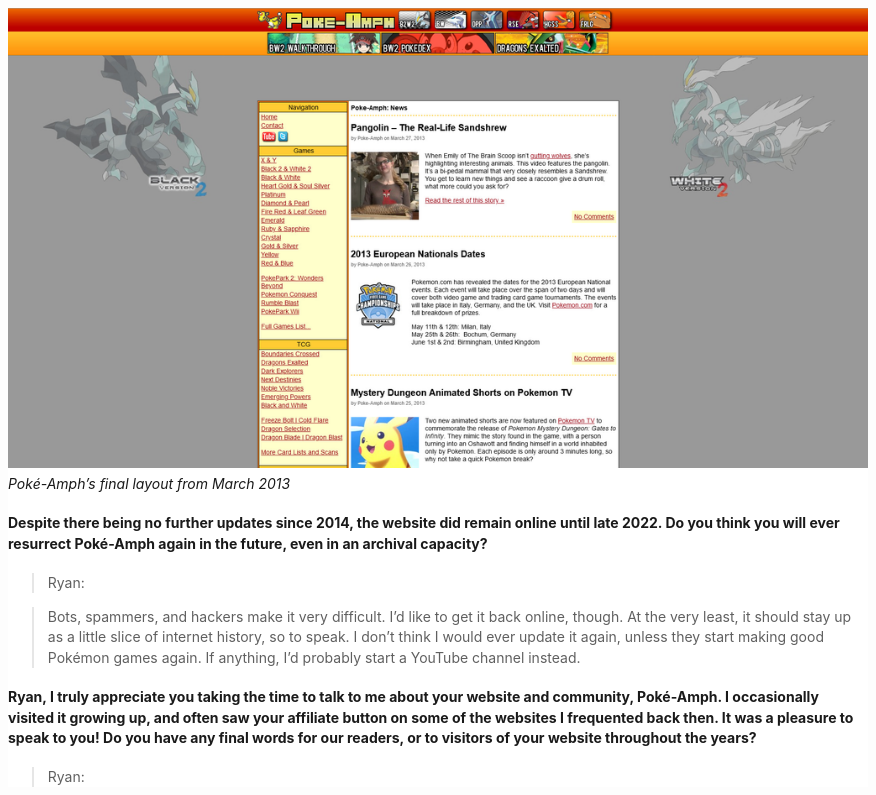 

[![Poké-Amph’s final layout from March 2013](/web/images/poke-amphs-final-layout-from-march-2013.png)](/web/images/poke-amphs-final-layout-from-march-2013.png)*Poké-Amph’s final layout from March 2013*



#### Despite there being no further updates since 2014, the website did remain online until late 2022. Do you think you will ever resurrect Poké-Amph again in the future, even in an archival capacity?

> Ryan:

> 

> Bots, spammers, and hackers make it very difficult. I’d like to get it back online, though. At the very least, it should stay up as a little slice of internet history, so to speak. I don’t think I would ever update it again, unless they start making good Pokémon games again. If anything, I’d probably start a YouTube channel instead.

#### Ryan, I truly appreciate you taking the time to talk to me about your website and community, Poké-Amph. I occasionally visited it growing up, and often saw your affiliate button on some of the websites I frequented back then. It was a pleasure to speak to you! Do you have any final words for our readers, or to visitors of your website throughout the years?

> Ryan:

> 
